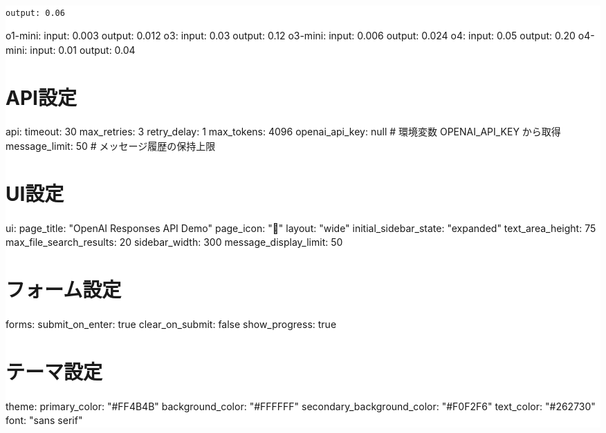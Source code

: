     output: 0.06
  o1-mini:
    input: 0.003
    output: 0.012
  o3:
    input: 0.03
    output: 0.12
  o3-mini:
    input: 0.006
    output: 0.024
  o4:
    input: 0.05
    output: 0.20
  o4-mini:
    input: 0.01
    output: 0.04

# API設定
api:
  timeout: 30
  max_retries: 3
  retry_delay: 1
  max_tokens: 4096
  openai_api_key: null  # 環境変数 OPENAI_API_KEY から取得
  message_limit: 50  # メッセージ履歴の保持上限

# UI設定
ui:
  page_title: "OpenAI Responses API Demo"
  page_icon: "🤖"
  layout: "wide"
  initial_sidebar_state: "expanded"
  text_area_height: 75
  max_file_search_results: 20
  sidebar_width: 300
  message_display_limit: 50

  # フォーム設定
  forms:
    submit_on_enter: true
    clear_on_submit: false
    show_progress: true

  # テーマ設定
  theme:
    primary_color: "#FF4B4B"
    background_color: "#FFFFFF"
    secondary_background_color: "#F0F2F6"
    text_color: "#262730"
    font: "sans serif"
